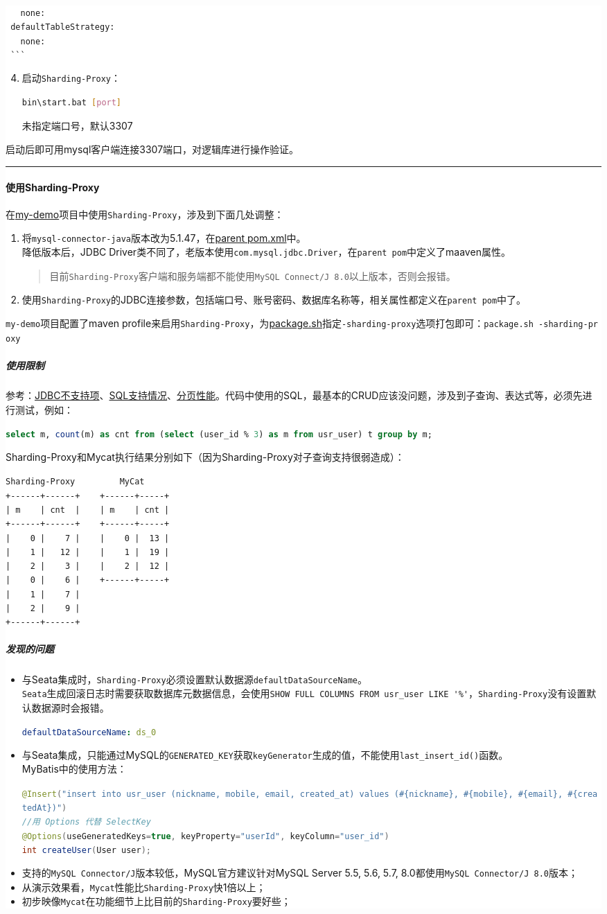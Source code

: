        none:
     defaultTableStrategy:
       none:
     ```
4. 启动`Sharding-Proxy`：<br />
   ```sh
   bin\start.bat [port]
   ```
   未指定端口号，默认3307

启动后即可用mysql客户端连接3307端口，对逻辑库进行操作验证。

-----------------------------------
#### 使用Sharding-Proxy
在[my-demo](https://github.com/liuzhibin-cn/my-demo)项目中使用`Sharding-Proxy`，涉及到下面几处调整：
1. 将`mysql-connector-java`版本改为5.1.47，在[parent pom.xml](https://github.com/liuzhibin-cn/my-demo/blob/master/pom.xml)中。<br />
   降低版本后，JDBC Driver类不同了，老版本使用`com.mysql.jdbc.Driver`，在`parent pom`中定义了maaven属性。
   > 目前`Sharding-Proxy`客户端和服务端都不能使用`MySQL Connect/J 8.0`以上版本，否则会报错。
2. 使用`Sharding-Proxy`的JDBC连接参数，包括端口号、账号密码、数据库名称等，相关属性都定义在`parent pom`中了。

`my-demo`项目配置了maven profile来启用`Sharding-Proxy`，为[package.sh](https://github.com/liuzhibin-cn/my-demo/blob/master/package.sh)指定`-sharding-proxy`选项打包即可：`package.sh -sharding-proxy`

##### 使用限制
参考：[JDBC不支持项](https://shardingsphere.apache.org/document/current/cn/manual/sharding-jdbc/unsupported-items/)、[SQL支持情况](https://shardingsphere.apache.org/document/current/cn/features/sharding/use-norms/sql/)、[分页性能](https://shardingsphere.apache.org/document/current/cn/features/sharding/use-norms/pagination/)。代码中使用的SQL，最基本的CRUD应该没问题，涉及到子查询、表达式等，必须先进行测试，例如：
```sql
select m, count(m) as cnt from (select (user_id % 3) as m from usr_user) t group by m;
```
Sharding-Proxy和Mycat执行结果分别如下（因为Sharding-Proxy对子查询支持很弱造成）：
```
Sharding-Proxy         MyCat
+------+------+    +------+-----+
| m    | cnt  |    | m    | cnt |
+------+------+    +------+-----+
|    0 |    7 |    |    0 |  13 |
|    1 |   12 |    |    1 |  19 |
|    2 |    3 |    |    2 |  12 |
|    0 |    6 |    +------+-----+
|    1 |    7 |
|    2 |    9 |
+------+------+
```

##### 发现的问题
- 与Seata集成时，`Sharding-Proxy`必须设置默认数据源`defaultDataSourceName`。<br />
  `Seata`生成回滚日志时需要获取数据库元数据信息，会使用`SHOW FULL COLUMNS FROM usr_user LIKE '%'`，`Sharding-Proxy`没有设置默认数据源时会报错。<br />
  ```yml
  defaultDataSourceName: ds_0
  ```
- 与Seata集成，只能通过MySQL的`GENERATED_KEY`获取`keyGenerator`生成的值，不能使用`last_insert_id()`函数。 <br />
  MyBatis中的使用方法：
  ```java
  @Insert("insert into usr_user (nickname, mobile, email, created_at) values (#{nickname}, #{mobile}, #{email}, #{createdAt})")
  //用 Options 代替 SelectKey
  @Options(useGeneratedKeys=true, keyProperty="userId", keyColumn="user_id")
  int createUser(User user);
  ```
- 支持的`MySQL Connector/J`版本较低，MySQL官方建议针对MySQL Server 5.5, 5.6, 5.7, 8.0都使用`MySQL Connector/J 8.0`版本；
- 从演示效果看，`Mycat`性能比`Sharding-Proxy`快1倍以上；
- 初步映像`Mycat`在功能细节上比目前的`Sharding-Proxy`要好些；